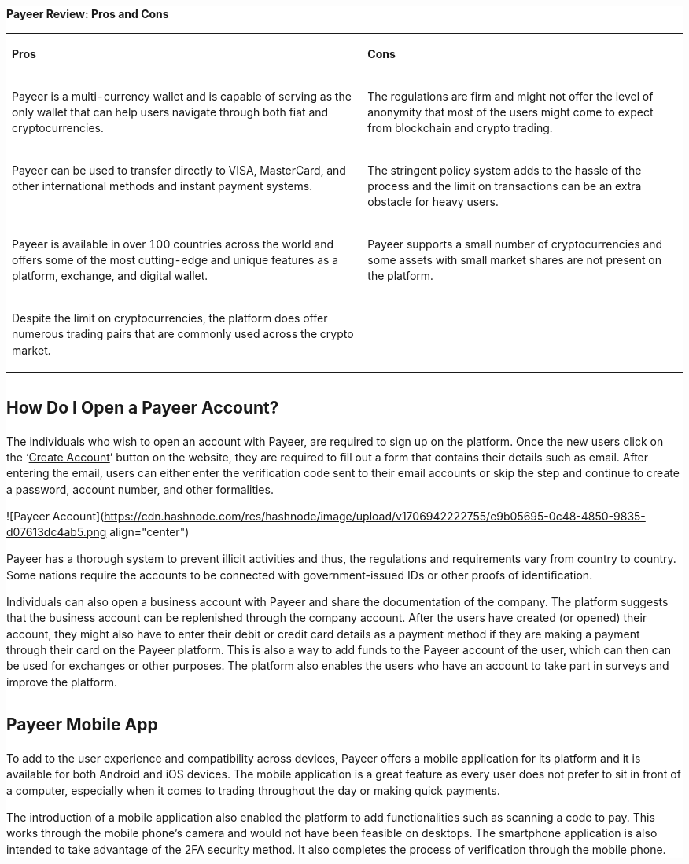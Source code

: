   
**Payeer Review: Pros and Cons**

<table><tbody><tr><td colspan="1" rowspan="1"><p><strong>Pros</strong></p></td><td colspan="1" rowspan="1"><p><strong>Cons</strong></p></td></tr><tr><td colspan="1" rowspan="1"><p>Payeer is a multi-currency wallet and is capable of serving as the only wallet that can help users navigate through both fiat and cryptocurrencies.</p></td><td colspan="1" rowspan="1"><p>The regulations are firm and might not offer the level of anonymity that most of the users might come to expect from blockchain and crypto trading.</p></td></tr><tr><td colspan="1" rowspan="1"><p>Payeer can be used to transfer directly to VISA, MasterCard, and other international methods and instant payment systems.</p></td><td colspan="1" rowspan="1"><p>The stringent policy system adds to the hassle of the process and the limit on transactions can be an extra obstacle for heavy users.</p></td></tr><tr><td colspan="1" rowspan="1"><p>Payeer is available in over 100 countries across the world and offers some of the most cutting-edge and unique features as a platform, exchange, and digital wallet.</p></td><td colspan="1" rowspan="1"><p>Payeer supports a small number of cryptocurrencies and some assets with small market shares are not present on the platform.</p></td></tr><tr><td colspan="1" rowspan="1"><p>Despite the limit on cryptocurrencies, the platform does offer numerous trading pairs that are commonly used across the crypto market.</p></td><td colspan="1" rowspan="1"><p></p></td></tr></tbody></table>

## **How Do I Open a Payeer Account?**

The individuals who wish to open an account with [Payeer](https://payeer.com/?partner=19657972), are required to sign up on the platform. Once the new users click on the ‘[Create Account](https://payeer.com/?partner=19657972)’ button on the website, they are required to fill out a form that contains their details such as email. After entering the email, users can either enter the verification code sent to their email accounts or skip the step and continue to create a password, account number, and other formalities.

![Payeer Account](https://cdn.hashnode.com/res/hashnode/image/upload/v1706942222755/e9b05695-0c48-4850-9835-d07613dc4ab5.png align="center")

Payeer has a thorough system to prevent illicit activities and thus, the regulations and requirements vary from country to country. Some nations require the accounts to be connected with government-issued IDs or other proofs of identification.

Individuals can also open a business account with Payeer and share the documentation of the company. The platform suggests that the business account can be replenished through the company account. After the users have created (or opened) their account, they might also have to enter their debit or credit card details as a payment method if they are making a payment through their card on the Payeer platform. This is also a way to add funds to the Payeer account of the user, which can then can be used for exchanges or other purposes. The platform also enables the users who have an account to take part in surveys and improve the platform.

## **Payeer Mobile App**

To add to the user experience and compatibility across devices, Payeer offers a mobile application for its platform and it is available for both Android and iOS devices. The mobile application is a great feature as every user does not prefer to sit in front of a computer, especially when it comes to trading throughout the day or making quick payments.

The introduction of a mobile application also enabled the platform to add functionalities such as scanning a code to pay. This works through the mobile phone’s camera and would not have been feasible on desktops. The smartphone application is also intended to take advantage of the 2FA security method. It also completes the process of verification through the mobile phone.
